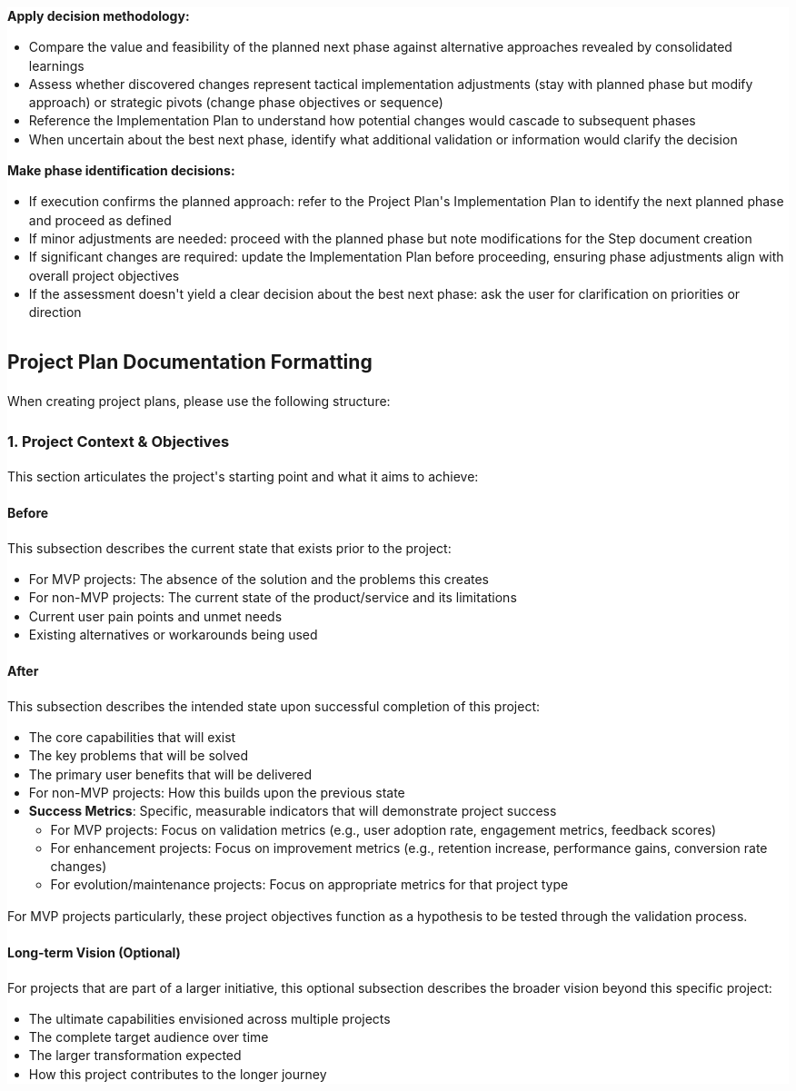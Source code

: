 **Apply decision methodology:**
* Compare the value and feasibility of the planned next phase against alternative approaches revealed by consolidated learnings
* Assess whether discovered changes represent tactical implementation adjustments (stay with planned phase but modify approach) or strategic pivots (change phase objectives or sequence)
* Reference the Implementation Plan to understand how potential changes would cascade to subsequent phases
* When uncertain about the best next phase, identify what additional validation or information would clarify the decision

**Make phase identification decisions:**
* If execution confirms the planned approach: refer to the Project Plan's Implementation Plan to identify the next planned phase and proceed as defined
* If minor adjustments are needed: proceed with the planned phase but note modifications for the Step document creation
* If significant changes are required: update the Implementation Plan before proceeding, ensuring phase adjustments align with overall project objectives
* If the assessment doesn't yield a clear decision about the best next phase: ask the user for clarification on priorities or direction

## Project Plan Documentation Formatting

When creating project plans, please use the following structure:

### 1. Project Context & Objectives
This section articulates the project's starting point and what it aims to achieve:

#### Before
This subsection describes the current state that exists prior to the project:
* For MVP projects: The absence of the solution and the problems this creates
* For non-MVP projects: The current state of the product/service and its limitations
* Current user pain points and unmet needs
* Existing alternatives or workarounds being used

#### After
This subsection describes the intended state upon successful completion of this project:
* The core capabilities that will exist
* The key problems that will be solved
* The primary user benefits that will be delivered
* For non-MVP projects: How this builds upon the previous state
* **Success Metrics**: Specific, measurable indicators that will demonstrate project success
  * For MVP projects: Focus on validation metrics (e.g., user adoption rate, engagement metrics, feedback scores)
  * For enhancement projects: Focus on improvement metrics (e.g., retention increase, performance gains, conversion rate changes)
  * For evolution/maintenance projects: Focus on appropriate metrics for that project type

For MVP projects particularly, these project objectives function as a hypothesis to be tested through the validation process.

#### Long-term Vision (Optional)
For projects that are part of a larger initiative, this optional subsection describes the broader vision beyond this specific project:
* The ultimate capabilities envisioned across multiple projects
* The complete target audience over time
* The larger transformation expected
* How this project contributes to the longer journey
